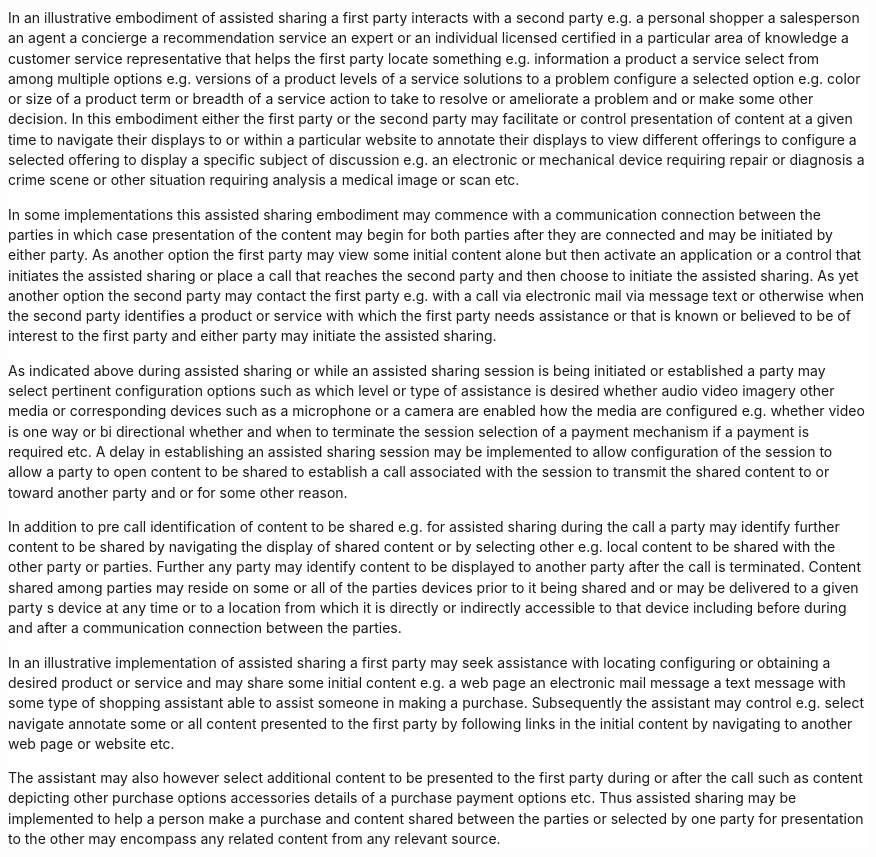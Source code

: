 In an illustrative embodiment of assisted sharing a first party interacts with a second party e.g. a personal shopper a salesperson an agent a concierge a recommendation service an expert or an individual licensed certified in a particular area of knowledge a customer service representative that helps the first party locate something e.g. information a product a service select from among multiple options e.g. versions of a product levels of a service solutions to a problem configure a selected option e.g. color or size of a product term or breadth of a service action to take to resolve or ameliorate a problem and or make some other decision. In this embodiment either the first party or the second party may facilitate or control presentation of content at a given time to navigate their displays to or within a particular website to annotate their displays to view different offerings to configure a selected offering to display a specific subject of discussion e.g. an electronic or mechanical device requiring repair or diagnosis a crime scene or other situation requiring analysis a medical image or scan etc.

In some implementations this assisted sharing embodiment may commence with a communication connection between the parties in which case presentation of the content may begin for both parties after they are connected and may be initiated by either party. As another option the first party may view some initial content alone but then activate an application or a control that initiates the assisted sharing or place a call that reaches the second party and then choose to initiate the assisted sharing. As yet another option the second party may contact the first party e.g. with a call via electronic mail via message text or otherwise when the second party identifies a product or service with which the first party needs assistance or that is known or believed to be of interest to the first party and either party may initiate the assisted sharing.

As indicated above during assisted sharing or while an assisted sharing session is being initiated or established a party may select pertinent configuration options such as which level or type of assistance is desired whether audio video imagery other media or corresponding devices such as a microphone or a camera are enabled how the media are configured e.g. whether video is one way or bi directional whether and when to terminate the session selection of a payment mechanism if a payment is required etc. A delay in establishing an assisted sharing session may be implemented to allow configuration of the session to allow a party to open content to be shared to establish a call associated with the session to transmit the shared content to or toward another party and or for some other reason.

In addition to pre call identification of content to be shared e.g. for assisted sharing during the call a party may identify further content to be shared by navigating the display of shared content or by selecting other e.g. local content to be shared with the other party or parties. Further any party may identify content to be displayed to another party after the call is terminated. Content shared among parties may reside on some or all of the parties devices prior to it being shared and or may be delivered to a given party s device at any time or to a location from which it is directly or indirectly accessible to that device including before during and after a communication connection between the parties.

In an illustrative implementation of assisted sharing a first party may seek assistance with locating configuring or obtaining a desired product or service and may share some initial content e.g. a web page an electronic mail message a text message with some type of shopping assistant able to assist someone in making a purchase. Subsequently the assistant may control e.g. select navigate annotate some or all content presented to the first party by following links in the initial content by navigating to another web page or website etc.

The assistant may also however select additional content to be presented to the first party during or after the call such as content depicting other purchase options accessories details of a purchase payment options etc. Thus assisted sharing may be implemented to help a person make a purchase and content shared between the parties or selected by one party for presentation to the other may encompass any related content from any relevant source.
